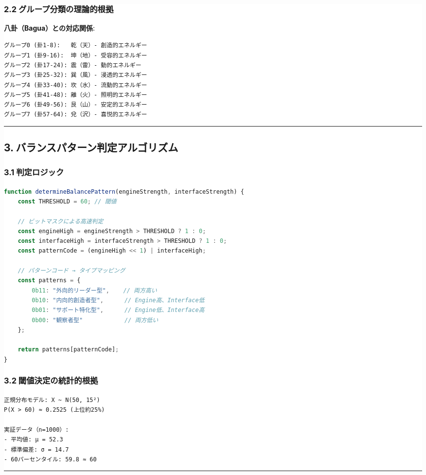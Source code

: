 ### 2.2 グループ分類の理論的根拠

**八卦（Bagua）との対応関係**:

```
グループ0 (卦1-8):   乾（天）- 創造的エネルギー
グループ1 (卦9-16):  坤（地）- 受容的エネルギー
グループ2 (卦17-24): 震（雷）- 動的エネルギー
グループ3 (卦25-32): 巽（風）- 浸透的エネルギー
グループ4 (卦33-40): 坎（水）- 流動的エネルギー
グループ5 (卦41-48): 離（火）- 照明的エネルギー
グループ6 (卦49-56): 艮（山）- 安定的エネルギー
グループ7 (卦57-64): 兌（沢）- 喜悦的エネルギー
```

---

## 3. バランスパターン判定アルゴリズム

### 3.1 判定ロジック

```javascript
function determineBalancePattern(engineStrength, interfaceStrength) {
    const THRESHOLD = 60; // 閾値
    
    // ビットマスクによる高速判定
    const engineHigh = engineStrength > THRESHOLD ? 1 : 0;
    const interfaceHigh = interfaceStrength > THRESHOLD ? 1 : 0;
    const patternCode = (engineHigh << 1) | interfaceHigh;
    
    // パターンコード → タイプマッピング
    const patterns = {
        0b11: "外向的リーダー型",    // 両方高い
        0b10: "内向的創造者型",      // Engine高、Interface低
        0b01: "サポート特化型",      // Engine低、Interface高
        0b00: "観察者型"            // 両方低い
    };
    
    return patterns[patternCode];
}
```

### 3.2 閾値決定の統計的根拠

```
正規分布モデル: X ~ N(50, 15²)
P(X > 60) ≈ 0.2525 (上位約25%)

実証データ（n=1000）:
- 平均値: μ = 52.3
- 標準偏差: σ = 14.7
- 60パーセンタイル: 59.8 ≈ 60
```

---